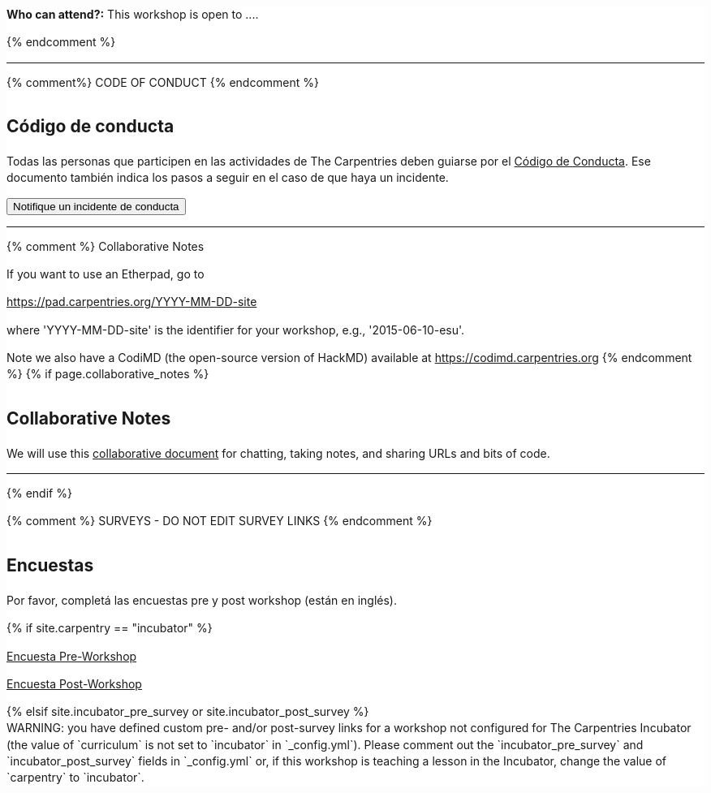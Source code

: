 <p id="who-can-attend">
    <strong>Who can attend?:</strong>
    This workshop is open to ....
</p>
{% endcomment %}

<hr/>

{% comment%}
CODE OF CONDUCT
{% endcomment %}
<h2 id="code-of-conduct">Código de conducta</h2>

<p>
Todas las personas que participen en las actividades de The Carpentries deben guiarse por el <a href="https://carpentrieshandbook.readthedocs.io/es/latest/topic_folders/policies/code-of-conduct.html">Código de Conducta</a>. Ese documento también indica los pasos a seguir en el caso de que haya un incidente.
</p>

<p class="text-center">
  <a href="https://goo.gl/forms/KoUfO53Za3apOuOK2">
    <button type="button" class="btn btn-info">Notifique un incidente de conducta</button>
  </a>
</p>
<hr/>


{% comment %}
Collaborative Notes

If you want to use an Etherpad, go to

https://pad.carpentries.org/YYYY-MM-DD-site

where 'YYYY-MM-DD-site' is the identifier for your workshop,
e.g., '2015-06-10-esu'.

Note we also have a CodiMD (the open-source version of HackMD)
available at https://codimd.carpentries.org
{% endcomment %}
{% if page.collaborative_notes %}
<h2 id="collaborative_notes">Collaborative Notes</h2>

<p>
We will use this <a href="{{ page.collaborative_notes }}">collaborative document</a> for chatting, taking notes, and sharing URLs and bits of code.
</p>
<hr/>
{% endif %}


{% comment %}
SURVEYS - DO NOT EDIT SURVEY LINKS
{% endcomment %}
<h2 id="surveys">Encuestas</h2>
<p>Por favor, completá las encuestas pre y post workshop (están en inglés).</p>
{% if site.carpentry == "incubator" %}
<p><a href="{{ site.incubator_pre_survey }}">Encuesta Pre-Workshop</a></p>
<p><a href="{{ site.incubator_post_survey }}">Encuesta Post-Workshop</a></p>
{% elsif site.incubator_pre_survey or site.incubator_post_survey %}
<div class="alert alert-danger">
WARNING: you have defined custom pre- and/or post-survey links for
a workshop not configured for The Carpentries Incubator
(the value of `curriculum` is not set to `incubator` in `_config.yml`).
Please comment out the `incubator_pre_survey` and `incubator_post_survey` fields
in `_config.yml` or, if this workshop is teaching a lesson in the Incubator,
change the value of `carpentry` to `incubator`.
</div>